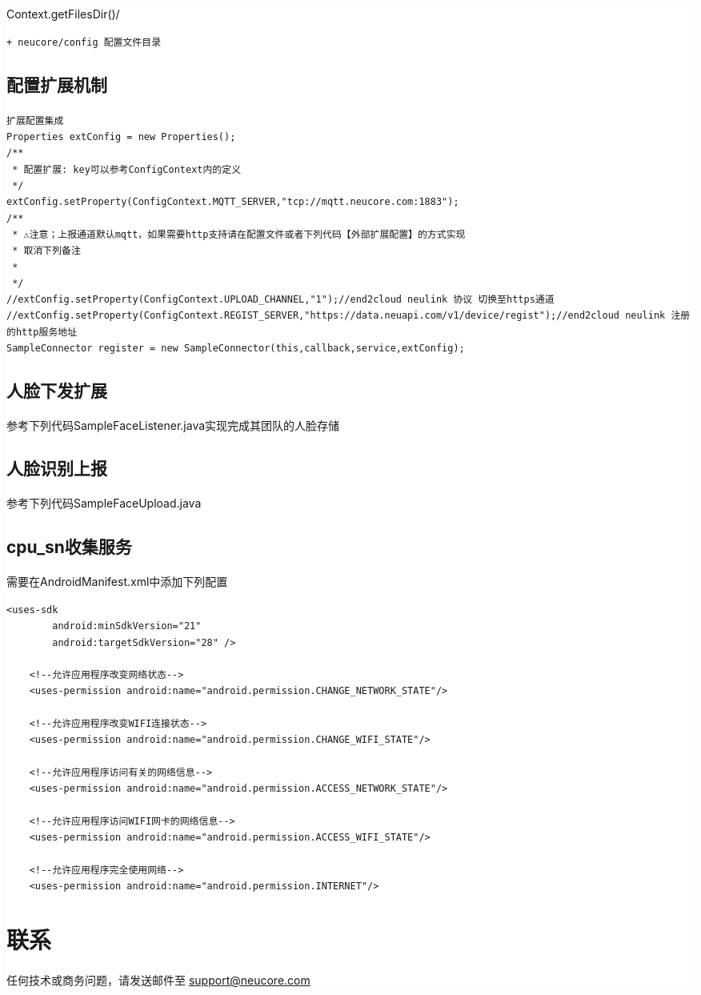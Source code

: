 
Context.getFilesDir()/

    + neucore/config 配置文件目录
    
## 配置扩展机制
```
扩展配置集成
Properties extConfig = new Properties();
/**
 * 配置扩展: key可以参考ConfigContext内的定义
 */
extConfig.setProperty(ConfigContext.MQTT_SERVER,"tcp://mqtt.neucore.com:1883");
/**
 * ⚠️注意；上报通道默认mqtt，如果需要http支持请在配置文件或者下列代码【外部扩展配置】的方式实现
 * 取消下列备注
 * 
 */
//extConfig.setProperty(ConfigContext.UPLOAD_CHANNEL,"1");//end2cloud neulink 协议 切换至https通道
//extConfig.setProperty(ConfigContext.REGIST_SERVER,"https://data.neuapi.com/v1/device/regist");//end2cloud neulink 注册的http服务地址
SampleConnector register = new SampleConnector(this,callback,service,extConfig);
```

## 人脸下发扩展

参考下列代码SampleFaceListener.java实现完成其团队的人脸存储

## 人脸识别上报

参考下列代码SampleFaceUpload.java

## cpu_sn收集服务

需要在AndroidManifest.xml中添加下列配置

```
<uses-sdk
        android:minSdkVersion="21"
        android:targetSdkVersion="28" />

    <!--允许应用程序改变网络状态-->
    <uses-permission android:name="android.permission.CHANGE_NETWORK_STATE"/>

    <!--允许应用程序改变WIFI连接状态-->
    <uses-permission android:name="android.permission.CHANGE_WIFI_STATE"/>

    <!--允许应用程序访问有关的网络信息-->
    <uses-permission android:name="android.permission.ACCESS_NETWORK_STATE"/>

    <!--允许应用程序访问WIFI网卡的网络信息-->
    <uses-permission android:name="android.permission.ACCESS_WIFI_STATE"/>

    <!--允许应用程序完全使用网络-->
    <uses-permission android:name="android.permission.INTERNET"/>
```

# 联系
任何技术或商务问题，请发送邮件至 support@neucore.com

